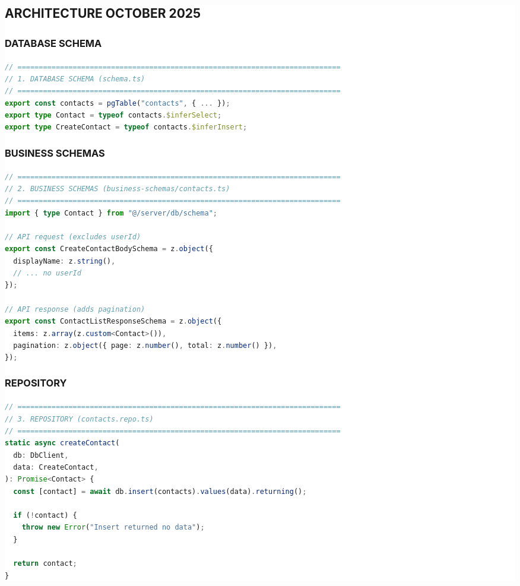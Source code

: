 ## ARCHITECTURE OCTOBER 2025

### DATABASE SCHEMA

```typescript
// ============================================================================
// 1. DATABASE SCHEMA (schema.ts)
// ============================================================================
export const contacts = pgTable("contacts", { ... });
export type Contact = typeof contacts.$inferSelect;
export type CreateContact = typeof contacts.$inferInsert;

```

### BUSINESS SCHEMAS

```typescript
// ============================================================================
// 2. BUSINESS SCHEMAS (business-schemas/contacts.ts)
// ============================================================================
import { type Contact } from "@/server/db/schema";

// API request (excludes userId)
export const CreateContactBodySchema = z.object({
  displayName: z.string(),
  // ... no userId
});

// API response (adds pagination)
export const ContactListResponseSchema = z.object({
  items: z.array(z.custom<Contact>()),
  pagination: z.object({ page: z.number(), total: z.number() }),
});

```

### REPOSITORY

```typescript
// ============================================================================
// 3. REPOSITORY (contacts.repo.ts)
// ============================================================================
static async createContact(
  db: DbClient,
  data: CreateContact,
): Promise<Contact> {
  const [contact] = await db.insert(contacts).values(data).returning();

  if (!contact) {
    throw new Error("Insert returned no data");
  }

  return contact;
}

```
